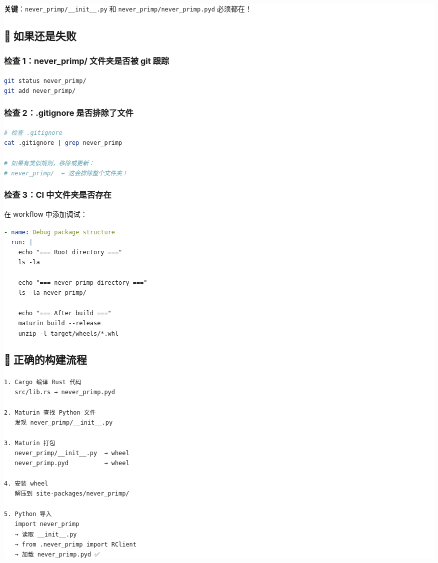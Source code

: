 **关键**：`never_primp/__init__.py` 和 `never_primp/never_primp.pyd` 必须都在！

## 🐛 如果还是失败

### 检查 1：never_primp/ 文件夹是否被 git 跟踪

```bash
git status never_primp/
git add never_primp/
```

### 检查 2：.gitignore 是否排除了文件

```bash
# 检查 .gitignore
cat .gitignore | grep never_primp

# 如果有类似规则，移除或更新：
# never_primp/  ← 这会排除整个文件夹！
```

### 检查 3：CI 中文件夹是否存在

在 workflow 中添加调试：

```yaml
- name: Debug package structure
  run: |
    echo "=== Root directory ==="
    ls -la

    echo "=== never_primp directory ==="
    ls -la never_primp/

    echo "=== After build ==="
    maturin build --release
    unzip -l target/wheels/*.whl
```

## 🔄 正确的构建流程

```
1. Cargo 编译 Rust 代码
   src/lib.rs → never_primp.pyd

2. Maturin 查找 Python 文件
   发现 never_primp/__init__.py

3. Maturin 打包
   never_primp/__init__.py  → wheel
   never_primp.pyd          → wheel

4. 安装 wheel
   解压到 site-packages/never_primp/

5. Python 导入
   import never_primp
   → 读取 __init__.py
   → from .never_primp import RClient
   → 加载 never_primp.pyd ✅
```
